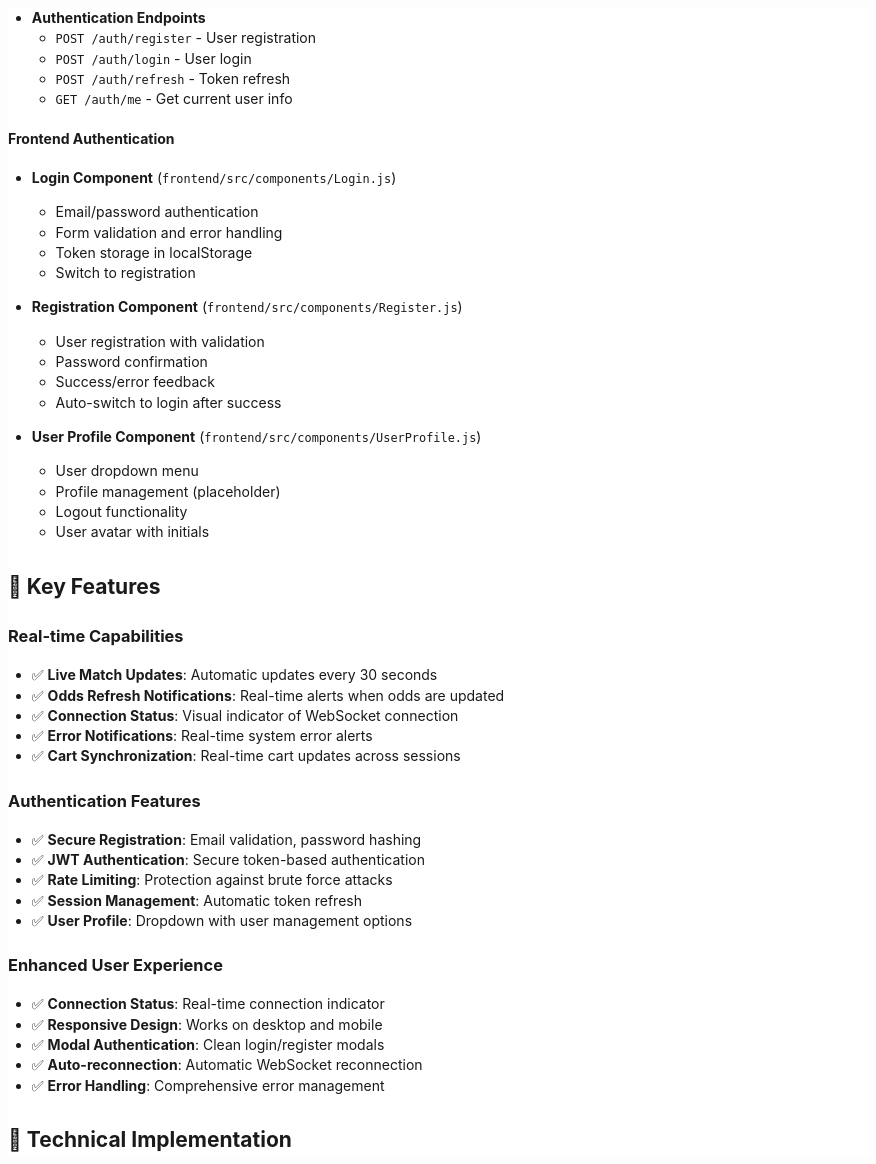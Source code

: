 - **Authentication Endpoints**
  - `POST /auth/register` - User registration
  - `POST /auth/login` - User login
  - `POST /auth/refresh` - Token refresh
  - `GET /auth/me` - Get current user info

#### **Frontend Authentication**
- **Login Component** (`frontend/src/components/Login.js`)
  - Email/password authentication
  - Form validation and error handling
  - Token storage in localStorage
  - Switch to registration

- **Registration Component** (`frontend/src/components/Register.js`)
  - User registration with validation
  - Password confirmation
  - Success/error feedback
  - Auto-switch to login after success

- **User Profile Component** (`frontend/src/components/UserProfile.js`)
  - User dropdown menu
  - Profile management (placeholder)
  - Logout functionality
  - User avatar with initials

## 🎯 **Key Features**

### **Real-time Capabilities**
- ✅ **Live Match Updates**: Automatic updates every 30 seconds
- ✅ **Odds Refresh Notifications**: Real-time alerts when odds are updated
- ✅ **Connection Status**: Visual indicator of WebSocket connection
- ✅ **Error Notifications**: Real-time system error alerts
- ✅ **Cart Synchronization**: Real-time cart updates across sessions

### **Authentication Features**
- ✅ **Secure Registration**: Email validation, password hashing
- ✅ **JWT Authentication**: Secure token-based authentication
- ✅ **Rate Limiting**: Protection against brute force attacks
- ✅ **Session Management**: Automatic token refresh
- ✅ **User Profile**: Dropdown with user management options

### **Enhanced User Experience**
- ✅ **Connection Status**: Real-time connection indicator
- ✅ **Responsive Design**: Works on desktop and mobile
- ✅ **Modal Authentication**: Clean login/register modals
- ✅ **Auto-reconnection**: Automatic WebSocket reconnection
- ✅ **Error Handling**: Comprehensive error management

## 🔧 **Technical Implementation**
